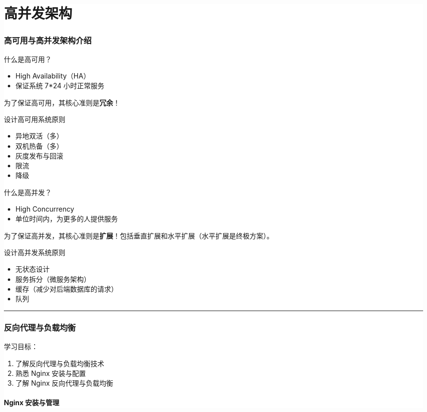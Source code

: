 # 高并发架构

### 高可用与高并发架构介绍



什么是高可用？

- High Availability（HA）
- 保证系统 7*24 小时正常服务



为了保证高可用，其核心准则是**冗余**！



设计高可用系统原则

- 异地双活（多）
- 双机热备（多）
- 灰度发布与回滚
- 限流
- 降级



什么是高并发？

- High Concurrency
- 单位时间内，为更多的人提供服务



为了保证高并发，其核心准则是**扩展**！包括垂直扩展和水平扩展（水平扩展是终极方案）。



设计高并发系统原则

- 无状态设计
- 服务拆分（微服务架构）
- 缓存（减少对后端数据库的请求）
- 队列



------

### 反向代理与负载均衡



学习目标：

1. 了解反向代理与负载均衡技术
2. 熟悉 Nginx 安装与配置
3. 了解 Nginx 反向代理与负载均衡



#### Nginx 安装与管理
